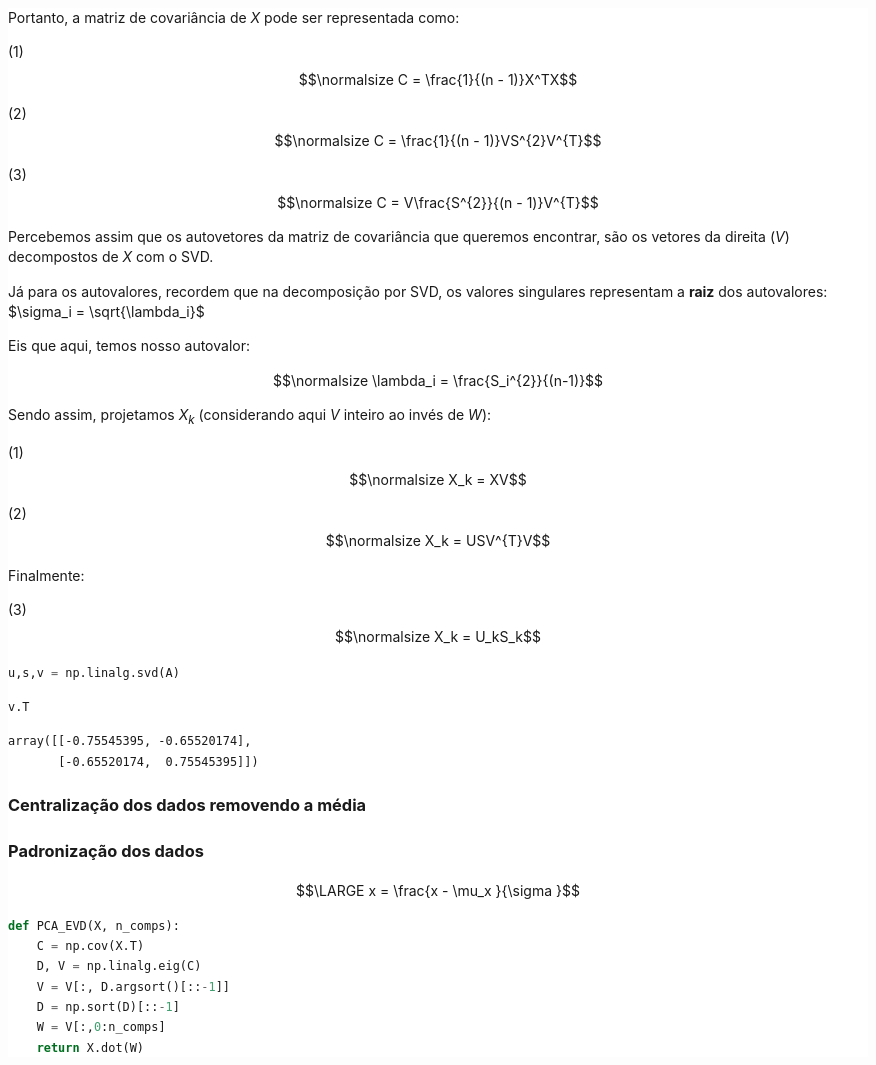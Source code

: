 Portanto, a matriz de covariância de $X$ pode ser representada como:

(1)$$\normalsize C = \frac{1}{(n - 1)}X^TX$$ 

(2)$$\normalsize C = \frac{1}{(n - 1)}VS^{2}V^{T}$$

(3)$$\normalsize C = V\frac{S^{2}}{(n - 1)}V^{T}$$

Percebemos assim que os autovetores da matriz de covariância que queremos encontrar, são os vetores da direita ($V$) decompostos de $X$ com o SVD.

Já para os autovalores, recordem que na decomposição por SVD, os valores singulares representam a __raiz__ dos autovalores: $\sigma_i = \sqrt{\lambda_i}$

Eis que aqui, temos nosso autovalor:

$$\normalsize \lambda_i = \frac{S_i^{2}}{(n-1)}$$

Sendo assim, projetamos $X_k$ (considerando aqui $V$ inteiro ao invés de $W$):

(1)$$\normalsize X_k = XV$$

(2)$$\normalsize X_k = USV^{T}V$$

Finalmente:

(3)$$\normalsize X_k = U_kS_k$$


```python
u,s,v = np.linalg.svd(A)
```


```python
v.T
```




    array([[-0.75545395, -0.65520174],
           [-0.65520174,  0.75545395]])



### Centralização dos dados removendo a média

### Padronização dos dados

$$\LARGE x = \frac{x - \mu_x }{\sigma }$$


```python
def PCA_EVD(X, n_comps):
    C = np.cov(X.T)
    D, V = np.linalg.eig(C)
    V = V[:, D.argsort()[::-1]]
    D = np.sort(D)[::-1]
    W = V[:,0:n_comps]
    return X.dot(W)
```
